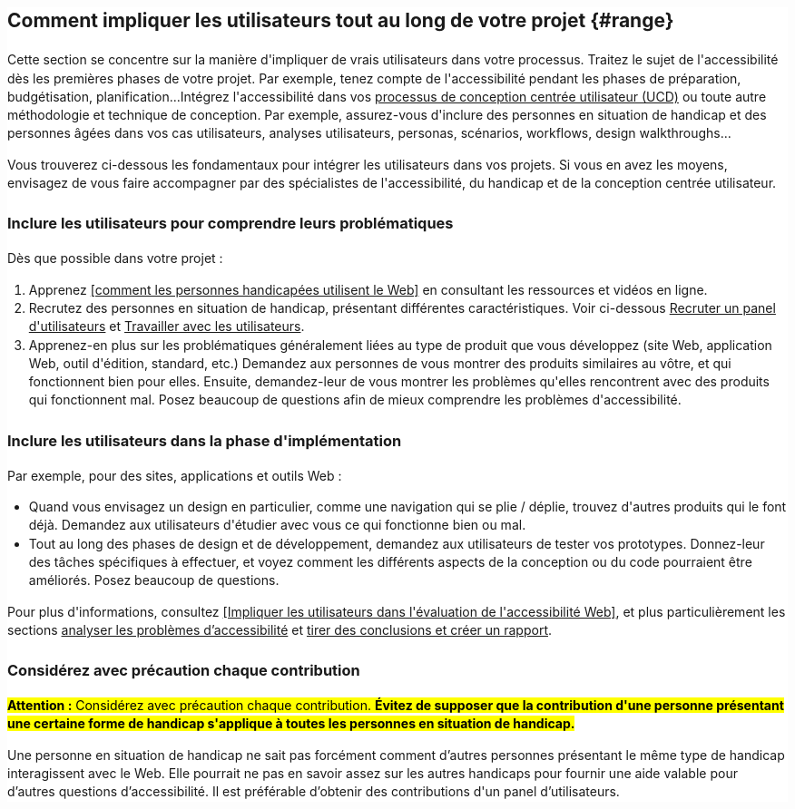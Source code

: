 Comment impliquer les utilisateurs tout au long de votre projet {#range}
------------------------------------------------------

Cette section se concentre sur la manière d'impliquer de vrais utilisateurs dans votre processus. Traitez le sujet de l'accessibilité dès les premières phases de votre projet. Par exemple, tenez compte de l'accessibilité pendant les phases de préparation, budgétisation, planification...Intégrez l'accessibilité dans vos [processus de conception centrée utilisateur (UCD)](https://www.w3.org/WAI/redesign/ucd) ou toute autre méthodologie et technique de conception. Par exemple, assurez-vous d'inclure des personnes en situation de handicap et des personnes âgées dans vos cas utilisateurs, analyses utilisateurs, personas, scénarios, <span lang="en">workflows, design walkthroughs</span>...

Vous trouverez ci-dessous les fondamentaux pour intégrer les utilisateurs dans vos projets. Si vous en avez les moyens, envisagez de vous faire accompagner par des spécialistes de l'accessibilité, du handicap et de la conception centrée utilisateur.

### Inclure les utilisateurs pour comprendre leurs problématiques

Dès que possible dans votre projet :

1.  Apprenez [[comment les personnes handicapées utilisent le Web]](/people-use-web/) en consultant les ressources et vidéos en ligne.
2.  Recrutez des personnes en situation de handicap, présentant différentes caractéristiques. Voir ci-dessous [Recruter un panel d'utilisateurs](#diverse) et [Travailler avec les utilisateurs](#with).
3.  Apprenez-en plus sur les problématiques généralement liées au type de produit que vous développez (site Web, application Web, outil d'édition, standard, etc.) Demandez aux personnes de vous montrer des produits similaires au vôtre, et qui fonctionnent bien pour elles. Ensuite, demandez-leur de vous montrer les problèmes qu'elles rencontrent avec des produits qui fonctionnent mal. Posez beaucoup de questions afin de mieux comprendre les problèmes d'accessibilité.

### Inclure les utilisateurs dans la phase d'implémentation

Par exemple, pour des sites, applications et outils Web :

* Quand vous envisagez un design en particulier, comme une navigation qui se plie / déplie, trouvez d'autres produits qui le font déjà. Demandez aux utilisateurs d'étudier avec vous ce qui fonctionne bien ou mal.
* Tout au long des phases de design et de développement, demandez aux utilisateurs de tester vos prototypes. Donnez-leur des tâches spécifiques à effectuer, et voyez comment les différents aspects de la conception ou du code pourraient être améliorés. Posez beaucoup de questions.

Pour plus d'informations, consultez [[Impliquer les utilisateurs dans l'évaluation de l'accessibilité Web]](/test-evaluate/involving-users/), et plus particulièrement les sections [analyser les problèmes d’accessibilité](/test-evaluate/involving-users/#analyz) et [tirer des conclusions et créer un rapport](/test-evaluate/involving-users/#drawing).

### Considérez avec précaution chaque contribution

<mark><strong>Attention :</strong> Considérez avec précaution chaque contribution. <strong>Évitez de supposer que la contribution d'une personne présentant une certaine forme de handicap s'applique à toutes les personnes en situation de handicap. </strong></mark>

Une personne en situation de handicap ne sait pas forcément comment d’autres personnes présentant le même type de handicap interagissent avec le Web. Elle pourrait ne pas en savoir assez sur les autres handicaps pour fournir une aide valable pour d’autres questions d’accessibilité. Il est préférable d’obtenir des contributions d'un panel d’utilisateurs.

